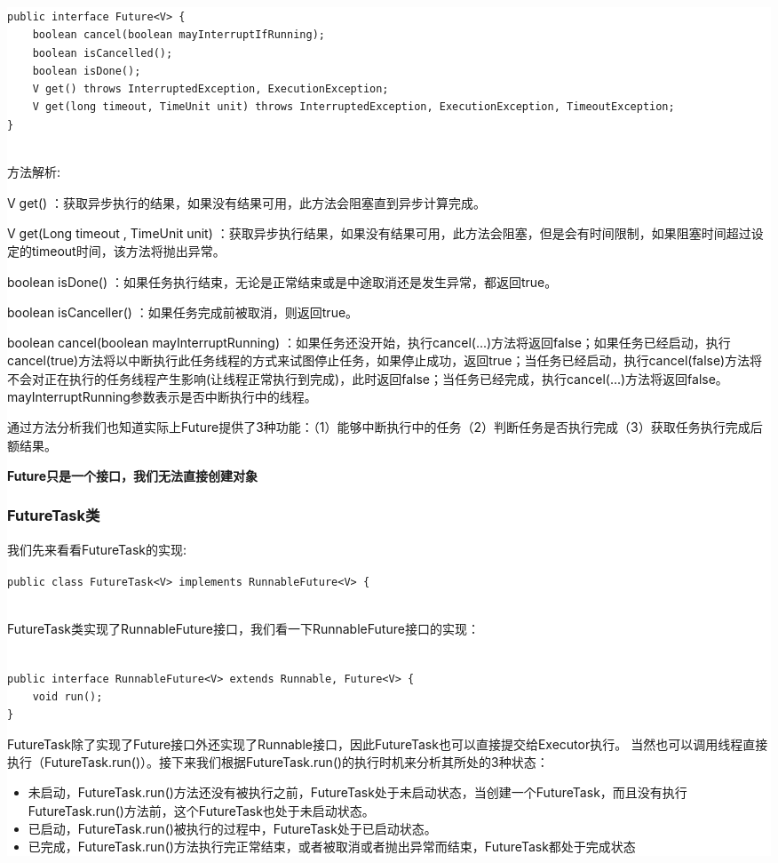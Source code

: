 ```
public interface Future<V> {  
    boolean cancel(boolean mayInterruptIfRunning);  
    boolean isCancelled();  
    boolean isDone();  
    V get() throws InterruptedException, ExecutionException;  
    V get(long timeout, TimeUnit unit) throws InterruptedException, ExecutionException, TimeoutException;  
}  


```

方法解析:

V get() ：获取异步执行的结果，如果没有结果可用，此方法会阻塞直到异步计算完成。

V get(Long timeout , TimeUnit unit) ：获取异步执行结果，如果没有结果可用，此方法会阻塞，但是会有时间限制，如果阻塞时间超过设定的timeout时间，该方法将抛出异常。

boolean isDone() ：如果任务执行结束，无论是正常结束或是中途取消还是发生异常，都返回true。

boolean isCanceller() ：如果任务完成前被取消，则返回true。

boolean cancel(boolean mayInterruptRunning) ：如果任务还没开始，执行cancel(...)方法将返回false；如果任务已经启动，执行cancel(true)方法将以中断执行此任务线程的方式来试图停止任务，如果停止成功，返回true；当任务已经启动，执行cancel(false)方法将不会对正在执行的任务线程产生影响(让线程正常执行到完成)，此时返回false；当任务已经完成，执行cancel(...)方法将返回false。mayInterruptRunning参数表示是否中断执行中的线程。

通过方法分析我们也知道实际上Future提供了3种功能：（1）能够中断执行中的任务（2）判断任务是否执行完成（3）获取任务执行完成后额结果。

**Future只是一个接口，我们无法直接创建对象**

### FutureTask类

我们先来看看FutureTask的实现:

```
public class FutureTask<V> implements RunnableFuture<V> {  


```

FutureTask类实现了RunnableFuture接口，我们看一下RunnableFuture接口的实现：

```

public interface RunnableFuture<V> extends Runnable, Future<V> {  
    void run();  
}  

```

FutureTask除了实现了Future接口外还实现了Runnable接口，因此FutureTask也可以直接提交给Executor执行。 当然也可以调用线程直接执行（FutureTask.run()）。接下来我们根据FutureTask.run()的执行时机来分析其所处的3种状态：

- 未启动，FutureTask.run()方法还没有被执行之前，FutureTask处于未启动状态，当创建一个FutureTask，而且没有执行FutureTask.run()方法前，这个FutureTask也处于未启动状态。
- 已启动，FutureTask.run()被执行的过程中，FutureTask处于已启动状态。
- 已完成，FutureTask.run()方法执行完正常结束，或者被取消或者抛出异常而结束，FutureTask都处于完成状态
